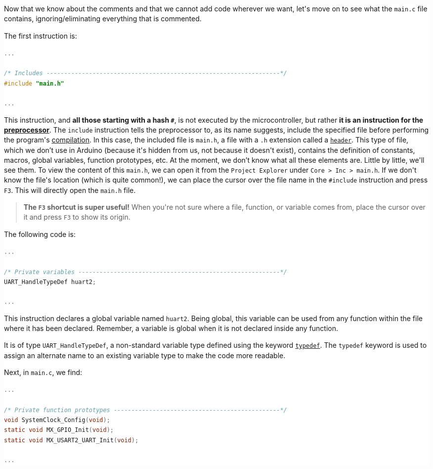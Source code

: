 Now that we know about the comments and that we cannot add code wherever we want, let's move on to see what the `main.c` file contains, ignoring/eliminating everything that is commented.

The first instruction is:

 ```c
...
  
/* Includes ------------------------------------------------------------------*/
#include "main.h"
  
...
 ```

This instruction, and **all those starting with a hash `#`**, is not executed by the microcontroller, but rather **it is an instruction for the [preprocessor](https://en.wikipedia.org/wiki/Preprocessor)**. The `include` instruction tells the preprocessor to, as its name suggests, include the specified file before performing the program's [compilation](https://en.wikipedia.org/wiki/Compileriki/Compilador). In this case, the included file is `main.h`, a file with a `.h` extension called a [`header`](https://www.tutorialspoint.com/cprogramming/c_header_files.htm). This type of file, which we don’t use in Arduino (because it's hidden from us, not because it doesn't exist), contains the definition of constants, macros, global variables, function prototypes, etc. At the moment, we don’t know what all these elements are. Little by little, we'll see them. To view the content of this `main.h`, we can open it from the `Project Explorer` under `Core > Inc > main.h`. If we don't know the file's location (which is quite common!), we can place the cursor over the file name in the `#include` instruction and press `F3`. This will directly open the `main.h` file.

> **The `F3` shortcut is super useful!** When you're not sure where a file, function, or variable comes from, place the cursor over it and press `F3` to show its origin.

The following code is:


```c
...

/* Private variables ---------------------------------------------------------*/
UART_HandleTypeDef huart2;

...
```

This instruction declares a global variable named `huart2`. Being global, this variable can be used from any function within the file where it has been declared. Remember, a variable is global when it is not declared inside any function.

It is of type `UART_HandleTypeDef`, a non-standard variable type defined using the keyword [`typedef`](https://en.wikipedia.org/wiki/Typedef). The `typedef` keyword is used to assign an alternate name to an existing variable type to make the code more readable.

Next, in `main.c`, we find:


```c
...

/* Private function prototypes -----------------------------------------------*/
void SystemClock_Config(void);
static void MX_GPIO_Init(void);
static void MX_USART2_UART_Init(void);

...
```
